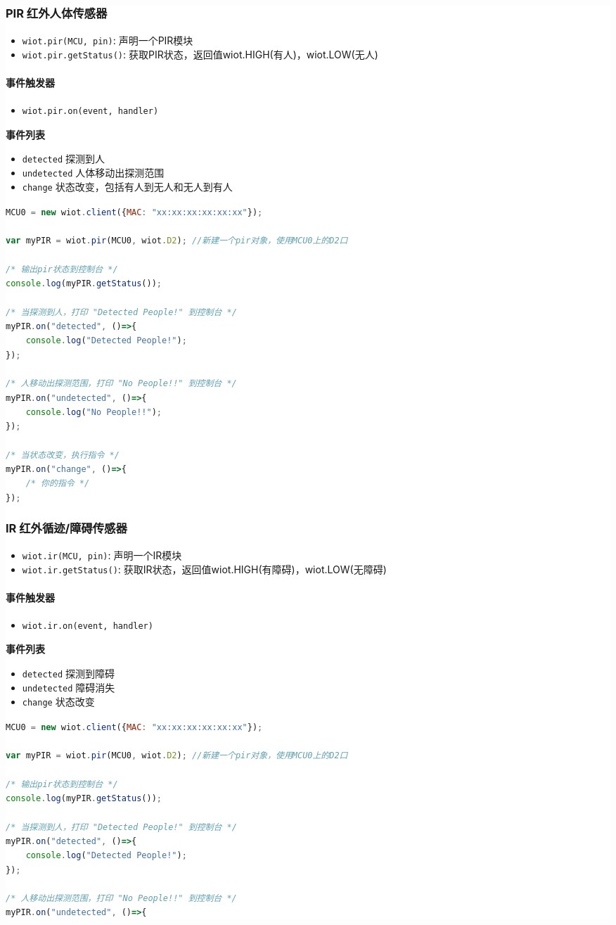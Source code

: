 ### PIR 红外人体传感器

+ `wiot.pir(MCU, pin)`: 声明一个PIR模块
+ `wiot.pir.getStatus()`: 获取PIR状态，返回值wiot.HIGH(有人)，wiot.LOW(无人)

#### 事件触发器
+ `wiot.pir.on(event, handler)`

**事件列表**
- `detected`  探测到人
- `undetected`  人体移动出探测范围
- `change`   状态改变，包括有人到无人和无人到有人

```js
MCU0 = new wiot.client({MAC: "xx:xx:xx:xx:xx:xx"});

var myPIR = wiot.pir(MCU0, wiot.D2); //新建一个pir对象，使用MCU0上的D2口

/* 输出pir状态到控制台 */
console.log(myPIR.getStatus());

/* 当探测到人，打印 "Detected People!" 到控制台 */
myPIR.on("detected", ()=>{
    console.log("Detected People!");
});

/* 人移动出探测范围，打印 "No People!!" 到控制台 */
myPIR.on("undetected", ()=>{
    console.log("No People!!");
});

/* 当状态改变，执行指令 */
myPIR.on("change", ()=>{
    /* 你的指令 */
});

```

### IR 红外循迹/障碍传感器

+ `wiot.ir(MCU, pin)`: 声明一个IR模块
+ `wiot.ir.getStatus()`: 获取IR状态，返回值wiot.HIGH(有障碍)，wiot.LOW(无障碍)

#### 事件触发器
+ `wiot.ir.on(event, handler)`

**事件列表**
- `detected`  探测到障碍
- `undetected`  障碍消失
- `change`   状态改变

```js
MCU0 = new wiot.client({MAC: "xx:xx:xx:xx:xx:xx"});

var myPIR = wiot.pir(MCU0, wiot.D2); //新建一个pir对象，使用MCU0上的D2口

/* 输出pir状态到控制台 */
console.log(myPIR.getStatus());

/* 当探测到人，打印 "Detected People!" 到控制台 */
myPIR.on("detected", ()=>{
    console.log("Detected People!");
});

/* 人移动出探测范围，打印 "No People!!" 到控制台 */
myPIR.on("undetected", ()=>{
```